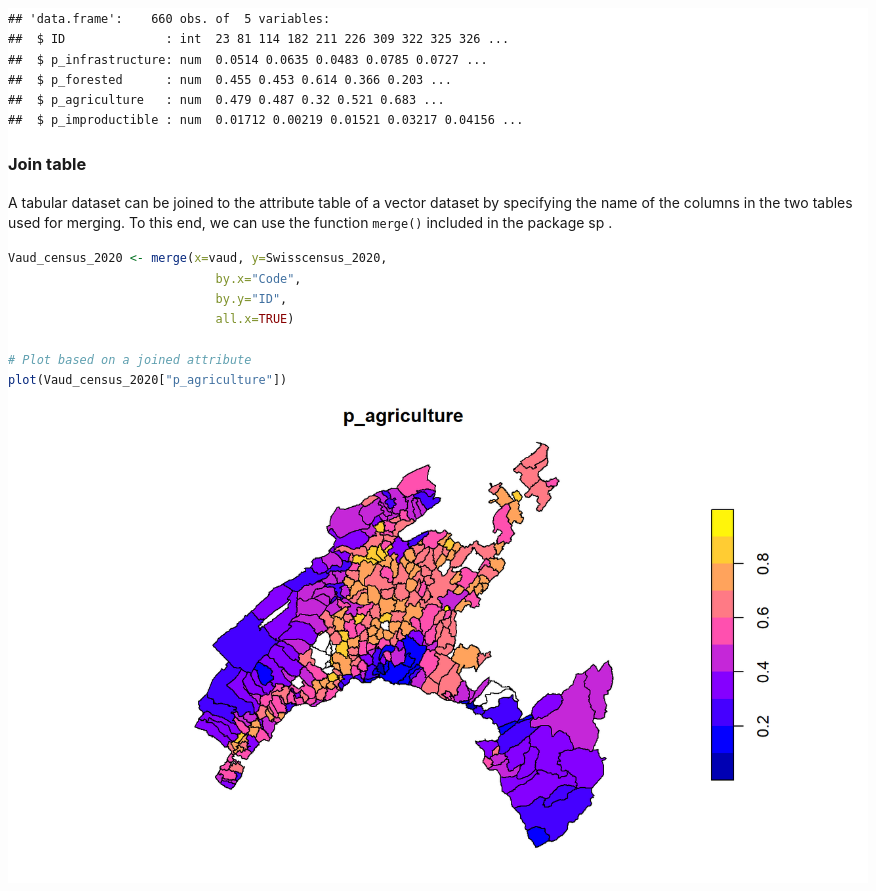 ```
## 'data.frame':	660 obs. of  5 variables:
##  $ ID              : int  23 81 114 182 211 226 309 322 325 326 ...
##  $ p_infrastructure: num  0.0514 0.0635 0.0483 0.0785 0.0727 ...
##  $ p_forested      : num  0.455 0.453 0.614 0.366 0.203 ...
##  $ p_agriculture   : num  0.479 0.487 0.32 0.521 0.683 ...
##  $ p_improductible : num  0.01712 0.00219 0.01521 0.03217 0.04156 ...
```

### Join table

A tabular dataset can be joined to the attribute table of a vector dataset by specifying the name of the columns in the two tables used for merging.
To this end, we can use the function `merge()` included in the package sp .


```r
Vaud_census_2020 <- merge(x=vaud, y=Swisscensus_2020,
                             by.x="Code", 
                             by.y="ID",
                             all.x=TRUE)

# Plot based on a joined attribute
plot(Vaud_census_2020["p_agriculture"])
```

<img src="02-RGIS_files/figure-html/merge-tab-1.png" width="672" style="display: block; margin: auto;" />

